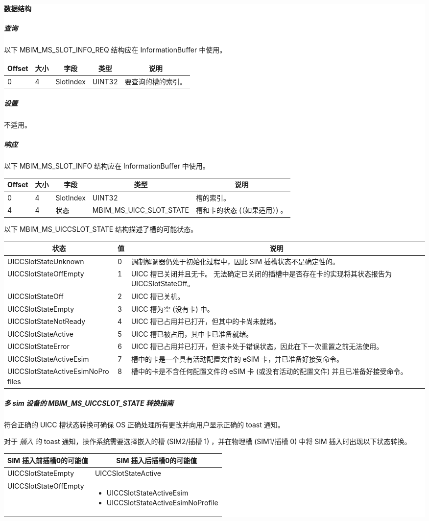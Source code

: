 #### <a name="data-structures"></a>数据结构

##### <a name="query"></a>查询

以下 MBIM_MS_SLOT_INFO_REQ 结构应在 InformationBuffer 中使用。

| Offset | 大小 | 字段 | 类型 | 说明 |
| --- | --- | --- | --- | --- |
| 0 | 4 | SlotIndex | UINT32 | 要查询的槽的索引。 |

##### <a name="set"></a>设置

不适用。

##### <a name="response"></a>响应

以下 MBIM_MS_SLOT_INFO 结构应在 InformationBuffer 中使用。

| Offset | 大小 | 字段 | 类型 | 说明 |
| --- | --- | --- | --- | --- |
| 0 | 4 | SlotIndex | UINT32 | 槽的索引。 |
| 4 | 4 | 状态 | MBIM_MS_UICC_SLOT_STATE | 槽和卡的状态 (（如果适用）) 。 |

以下 MBIM_MS_UICCSLOT_STATE 结构描述了槽的可能状态。

| 状态 | 值 | 说明 |
| --- | --- | --- |
| UICCSlotStateUnknown | 0 | 调制解调器仍处于初始化过程中，因此 SIM 插槽状态不是确定性的。 |
| UICCSlotStateOffEmpty | 1 | UICC 槽已关闭并且无卡。 无法确定已关闭的插槽中是否存在卡的实现将其状态报告为 UICCSlotStateOff。 |
| UICCSlotStateOff | 2 | UICC 槽已关机。 |
| UICCSlotStateEmpty | 3 | UICC 槽为空 (没有卡) 中。 |
| UICCSlotStateNotReady | 4 | UICC 槽已占用并已打开，但其中的卡尚未就绪。 |
| UICCSlotStateActive | 5 | UICC 槽已被占用，其中卡已准备就绪。 |
| UICCSlotStateError | 6 | UICC 槽已占用并已打开，但该卡处于错误状态，因此在下一次重置之前无法使用。 |
| UICCSlotStateActiveEsim | 7 | 槽中的卡是一个具有活动配置文件的 eSIM 卡，并已准备好接受命令。 |
| UICCSlotStateActiveEsimNoProfiles | 8 | 槽中的卡是不含任何配置文件的 eSIM 卡 (或没有活动的配置文件) 并且已准备好接受命令。 |

##### <a name="mbim_ms_uiccslot_state-transition-guidance-for-multi-sim-devices"></a>多 sim 设备的 MBIM_MS_UICCSLOT_STATE 转换指南

符合正确的 UICC 槽状态转换可确保 OS 正确处理所有更改并向用户显示正确的 toast 通知。

对于 *插入* 的 toast 通知，操作系统需要选择嵌入的槽 (SIM2/插槽 1) ，并在物理槽 (SIM1/插槽 0) 中将 SIM 插入时出现以下状态转换。

| SIM 插入前插槽0的可能值 | SIM 插入后插槽0的可能值 |
| --- | --- |
| UICCSlotStateEmpty | UICCSlotStateActive |
| UICCSlotStateOffEmpty | <ul><li>UICCSlotStateActiveEsim</li><li>UICCSlotStateActiveEsimNoProfile</li></ul> |
